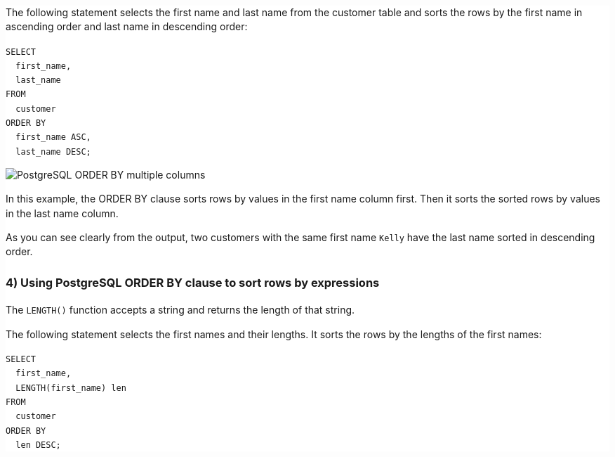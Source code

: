 



The following statement selects the first name and last name from the customer table and sorts the rows by the first name in ascending order and last name in descending order:





```
SELECT
  first_name,
  last_name
FROM
  customer
ORDER BY
  first_name ASC,
  last_name DESC;
```





![PostgreSQL ORDER BY multiple columns](./img/wp-content-uploads-2019-12-PostgreSQL-ORDER-BY-multiple-columns.png)





In this example, the ORDER BY clause sorts rows by values in the first name column first. Then it sorts the sorted rows by values in the last name column.





As you can see clearly from the output, two customers with the same first name `Kelly` have the last name sorted in descending order.





### 4) Using PostgreSQL ORDER BY clause to sort rows by expressions





The `LENGTH()` function accepts a string and returns the length of that string.





The following statement selects the first names and their lengths. It sorts the rows by the lengths of the first names:





```
SELECT
  first_name,
  LENGTH(first_name) len
FROM
  customer
ORDER BY
  len DESC;
```
